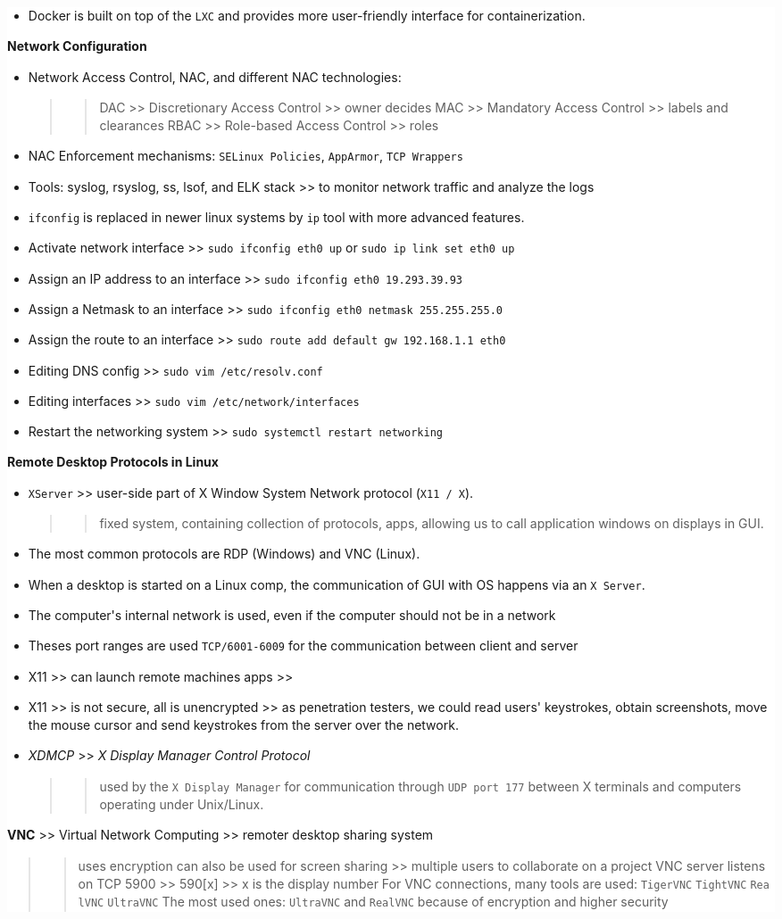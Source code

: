 * Docker is built on top of the `LXC` and provides more user-friendly interface for containerization.


**Network Configuration**
* Network Access Control, NAC, and different NAC technologies:
  >> DAC >> Discretionary Access Control >> owner decides
  >> MAC >> Mandatory Access Control >> labels and clearances
  >> RBAC >> Role-based Access Control >> roles 

* NAC Enforcement mechanisms: `SELinux Policies`, `AppArmor`, `TCP Wrappers`

* Tools: syslog, rsyslog, ss, lsof, and ELK stack >> to monitor network traffic and analyze the logs

* `ifconfig` is replaced in newer linux systems by `ip` tool with more advanced features.

* Activate network interface >> `sudo ifconfig eth0 up` or `sudo ip link set eth0 up`

* Assign an IP address to an interface >> `sudo ifconfig eth0 19.293.39.93`

* Assign a Netmask to an interface >> `sudo ifconfig eth0 netmask 255.255.255.0`

* Assign the route to an interface >> `sudo route add default gw 192.168.1.1 eth0`

* Editing DNS config >> `sudo vim /etc/resolv.conf`

* Editing interfaces >> `sudo vim /etc/network/interfaces`

* Restart the networking system >> `sudo systemctl restart networking`

**Remote Desktop Protocols in Linux**
* `XServer` >> user-side part of X Window System Network protocol (`X11 / X`).
   >> fixed system, containing collection of protocols, apps, allowing us to call application windows on displays in GUI.

* The most common protocols are RDP (Windows) and VNC (Linux).

* When a desktop is started on a Linux comp, the communication of GUI with OS happens via an `X Server`. 

* The computer's internal network is used, even if the computer should not be in a network

* Theses port ranges are used `TCP/6001-6009` for the communication between client and server

* X11 >> can launch remote machines apps >>

* X11 >> is not secure, all is unencrypted >> as penetration testers, we could read users' keystrokes, obtain screenshots, move the mouse cursor and send keystrokes from the server over the network.

* *XDMCP* >> *X Display Manager Control Protocol* 
  >> used by the `X Display Manager` for communication through `UDP port 177` between X terminals and computers operating under Unix/Linux. 

**VNC** >> Virtual Network Computing >> remoter desktop sharing system
  >> uses encryption 
  >> can also be used for screen sharing >> multiple users to collaborate on a project
  >> VNC server listens on TCP 5900 >> 590[x] >> x is the display number
  >> For VNC connections, many tools are used:
            `TigerVNC`
            `TightVNC`
            `RealVNC`
            `UltraVNC`
  >> The most used ones: `UltraVNC` and `RealVNC` because of encryption and higher security
